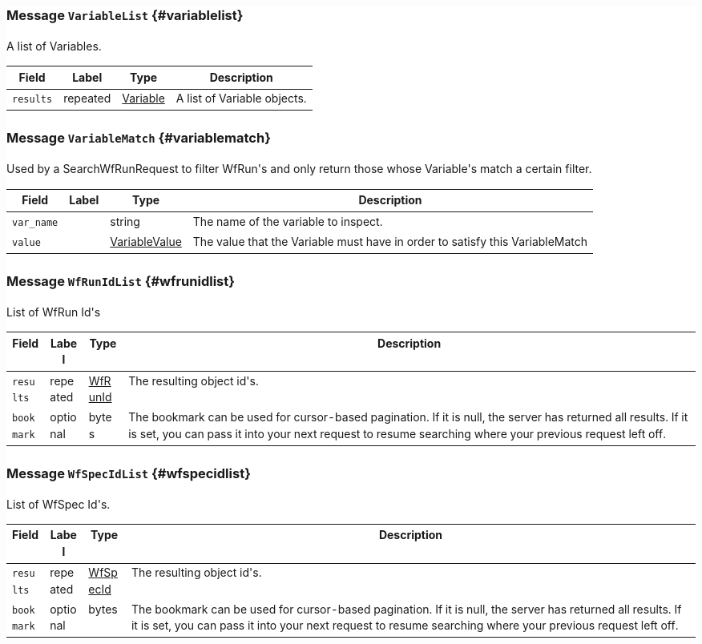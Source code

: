  



### Message `VariableList` {#variablelist}

A list of Variables.


| Field | Label | Type | Description |
| ----- | ----  | ---- | ----------- |
| `results` | repeated| [Variable](#variable) | A list of Variable objects. |
 
 



### Message `VariableMatch` {#variablematch}

Used by a SearchWfRunRequest to filter WfRun's and only return those whose Variable's
match a certain filter.


| Field | Label | Type | Description |
| ----- | ----  | ---- | ----------- |
| `var_name` | | string | The name of the variable to inspect. |
| `value` | | [VariableValue](#variablevalue) | The value that the Variable must have in order to satisfy this VariableMatch |
 
 



### Message `WfRunIdList` {#wfrunidlist}

List of WfRun Id's


| Field | Label | Type | Description |
| ----- | ----  | ---- | ----------- |
| `results` | repeated| [WfRunId](#wfrunid) | The resulting object id's. |
| `bookmark` | optional| bytes | The bookmark can be used for cursor-based pagination. If it is null, the server has returned all results. If it is set, you can pass it into your next request to resume searching where your previous request left off. |
 
 



### Message `WfSpecIdList` {#wfspecidlist}

List of WfSpec Id's.


| Field | Label | Type | Description |
| ----- | ----  | ---- | ----------- |
| `results` | repeated| [WfSpecId](#wfspecid) | The resulting object id's. |
| `bookmark` | optional| bytes | The bookmark can be used for cursor-based pagination. If it is null, the server has returned all results. If it is set, you can pass it into your next request to resume searching where your previous request left off. |
 
 

